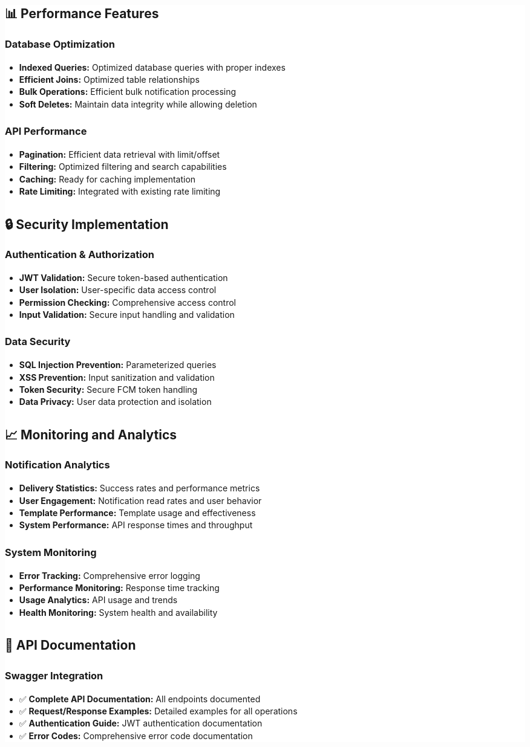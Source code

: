 ## 📊 Performance Features

### Database Optimization
- **Indexed Queries:** Optimized database queries with proper indexes
- **Efficient Joins:** Optimized table relationships
- **Bulk Operations:** Efficient bulk notification processing
- **Soft Deletes:** Maintain data integrity while allowing deletion

### API Performance
- **Pagination:** Efficient data retrieval with limit/offset
- **Filtering:** Optimized filtering and search capabilities
- **Caching:** Ready for caching implementation
- **Rate Limiting:** Integrated with existing rate limiting

## 🔒 Security Implementation

### Authentication & Authorization
- **JWT Validation:** Secure token-based authentication
- **User Isolation:** User-specific data access control
- **Permission Checking:** Comprehensive access control
- **Input Validation:** Secure input handling and validation

### Data Security
- **SQL Injection Prevention:** Parameterized queries
- **XSS Prevention:** Input sanitization and validation
- **Token Security:** Secure FCM token handling
- **Data Privacy:** User data protection and isolation

## 📈 Monitoring and Analytics

### Notification Analytics
- **Delivery Statistics:** Success rates and performance metrics
- **User Engagement:** Notification read rates and user behavior
- **Template Performance:** Template usage and effectiveness
- **System Performance:** API response times and throughput

### System Monitoring
- **Error Tracking:** Comprehensive error logging
- **Performance Monitoring:** Response time tracking
- **Usage Analytics:** API usage and trends
- **Health Monitoring:** System health and availability

## 🚀 API Documentation

### Swagger Integration
- ✅ **Complete API Documentation:** All endpoints documented
- ✅ **Request/Response Examples:** Detailed examples for all operations
- ✅ **Authentication Guide:** JWT authentication documentation
- ✅ **Error Codes:** Comprehensive error code documentation
